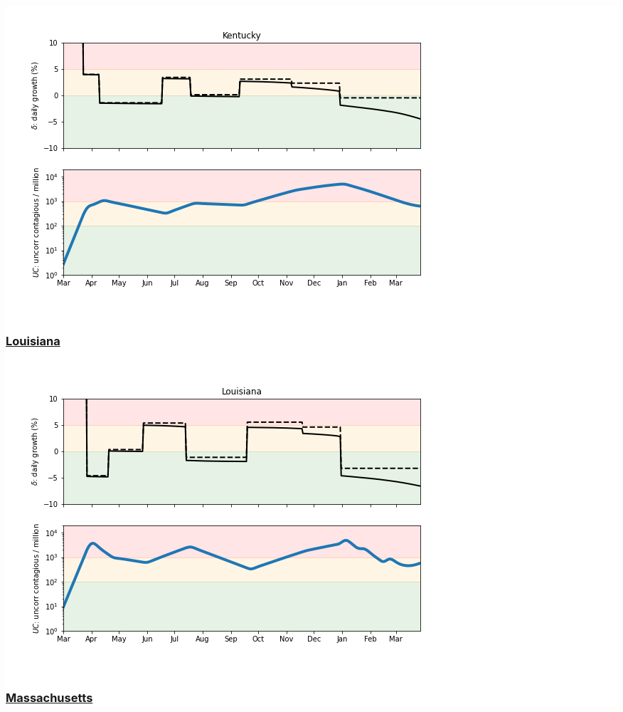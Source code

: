 ![ky](img/ky-growth.png)

### [Louisiana](img/la-growth.pdf)

![la](img/la-growth.png)

### [Massachusetts](img/ma-growth.pdf)

